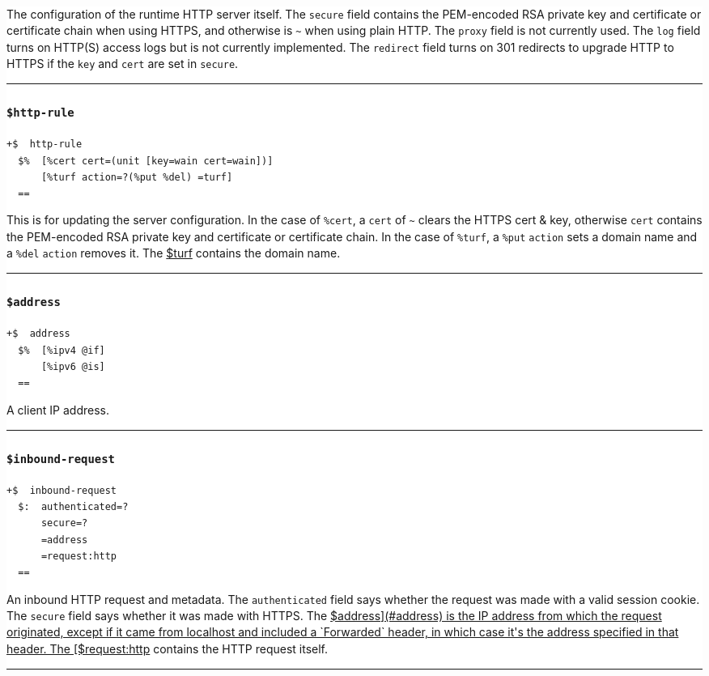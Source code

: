 The configuration of the runtime HTTP server itself. The `secure` field contains the PEM-encoded RSA private key and certificate or certificate chain when using HTTPS, and otherwise is `~` when using plain HTTP. The `proxy` field is not currently used. The `log` field turns on HTTP(S) access logs but is not currently implemented. The `redirect` field turns on 301 redirects to upgrade HTTP to HTTPS if the `key` and `cert` are set in `secure`.

---

### `$http-rule`

```hoon
+$  http-rule
  $%  [%cert cert=(unit [key=wain cert=wain])]
      [%turf action=?(%put %del) =turf]
  ==
```

This is for updating the server configuration. In the case of `%cert`, a `cert` of `~` clears the HTTPS cert & key, otherwise `cert` contains the PEM-encoded RSA private key and certificate or certificate chain. In the case of `%turf`, a `%put` `action` sets a domain name and a `%del` `action` removes it. The [$turf](#turf) contains the domain name.

---

### `$address`

```hoon
+$  address
  $%  [%ipv4 @if]
      [%ipv6 @is]
  ==
```

A client IP address.

---

### `$inbound-request`

```hoon
+$  inbound-request
  $:  authenticated=?
      secure=?
      =address
      =request:http
  ==
```

An inbound HTTP request and metadata. The `authenticated` field says whether the request was made with a valid session cookie. The `secure` field says whether it was made with HTTPS. The [$address](#address) is the IP address from which the request originated, except if it came from localhost and included a `Forwarded` header, in which case it's the address specified in that header. The [$request:http](#requesthttp) contains the HTTP request itself.

---
